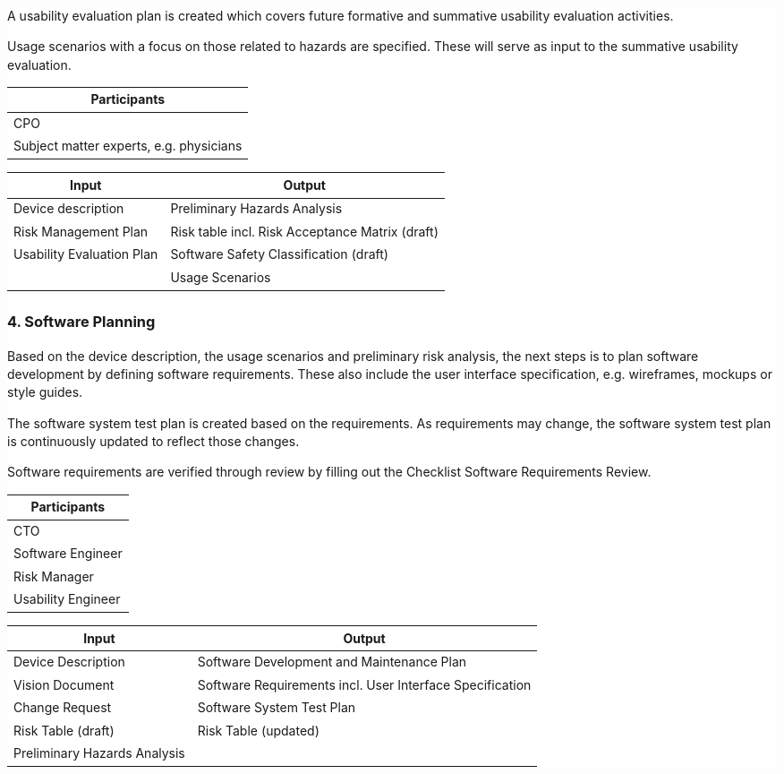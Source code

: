 A usability evaluation plan is created which covers future formative and
summative usability evaluation activities.

Usage scenarios with a focus on those related to hazards are specified. These
will serve as input to the summative usability evaluation.

| Participants                            |
| --------------------------------------- |
| CPO                                     |
| Subject matter experts, e.g. physicians |

| Input                     | Output                                          |
| ------------------------- | ----------------------------------------------- |
| Device description        | Preliminary Hazards Analysis                    |
| Risk Management Plan      | Risk table incl. Risk Acceptance Matrix (draft) |
| Usability Evaluation Plan | Software Safety Classification (draft)          |
|                           | Usage Scenarios                                 |

### 4. Software Planning

Based on the device description, the usage scenarios and preliminary risk
analysis, the next steps is to plan software development by defining software
requirements. These also include the user interface specification, e.g.
wireframes, mockups or style guides.

The software system test plan is created based on the requirements. As
requirements may change, the software system test plan is continuously updated
to reflect those changes.

Software requirements are verified through review by filling out the Checklist
Software Requirements Review.

| Participants       |
| ------------------ |
| CTO                |
| Software Engineer  |
| Risk Manager       |
| Usability Engineer |

| Input                        | Output                                                   |
| ---------------------------- | -------------------------------------------------------- |
| Device Description           | Software Development and Maintenance Plan                |
| Vision Document              | Software Requirements incl. User Interface Specification |
| Change Request               | Software System Test Plan                                |
| Risk Table (draft)           | Risk Table (updated)                                     |
| Preliminary Hazards Analysis |                                                          |
